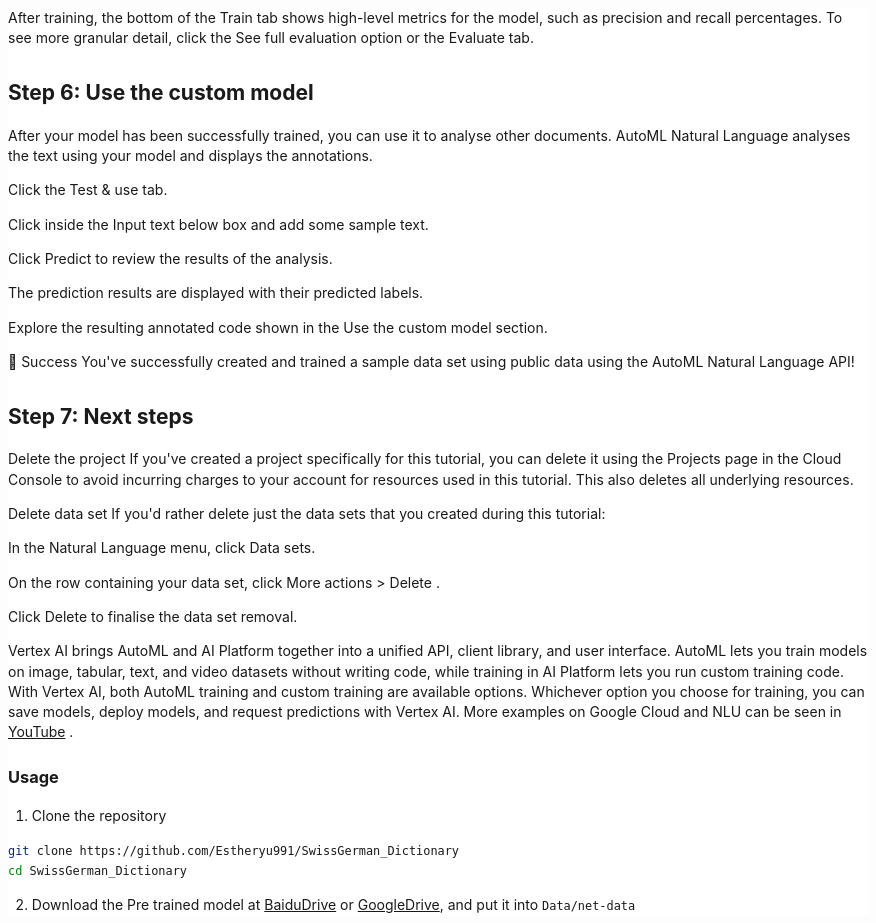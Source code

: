 After training, the bottom of the Train tab shows high-level metrics for the model, such as precision and recall percentages. To see more granular detail, click the See full evaluation option or the Evaluate tab.

## Step 6: Use the custom model
After your model has been successfully trained, you can use it to analyse other documents. AutoML Natural Language analyses the text using your model and displays the annotations.

Click the Test & use tab.

Click inside the Input text below box and add some sample text.

Click Predict to review the results of the analysis.

The prediction results are displayed with their predicted labels.

Explore the resulting annotated code shown in the Use the custom model section.

🎉 Success
You've successfully created and trained a sample data set using public data using the AutoML Natural Language API!

## Step 7: Next steps
Delete the project
If you've created a project specifically for this tutorial, you can delete it using the Projects page in the Cloud Console to avoid incurring charges to your account for resources used in this tutorial. This also deletes all underlying resources.

Delete data set
If you'd rather delete just the data sets that you created during this tutorial:

In the Natural Language menu, click Data sets.

On the row containing your data set, click More actions > Delete .

Click Delete to finalise the data set removal.


Vertex AI brings AutoML and AI Platform together into a unified API, client library, and user interface. AutoML lets you train models on image, tabular, text, and video datasets without writing code, while training in AI Platform lets you run custom training code. With Vertex AI, both AutoML training and custom training are available options. Whichever option you choose for training, you can save models, deploy models, and request predictions with Vertex AI.  More examples on Google Cloud and NLU can be seen in [YouTube](https://www.youtube.com/watch?v=2w7nYI9MaYM) .


### Usage

1. Clone the repository

```bash
git clone https://github.com/Estheryu991/SwissGerman_Dictionary
cd SwissGerman_Dictionary
```

2. Download the Pre trained model at [BaiduDrive](https://pan.baidu.com/s/10vuV7m00OHLcsihaC-Adsw) or [GoogleDrive](https://drive.google.com/file/d/1UoE-XuW1SDLUjZmJPkIZ1MLxvQFgmTFH/view?usp=sharing), and put it into `Data/net-data`
